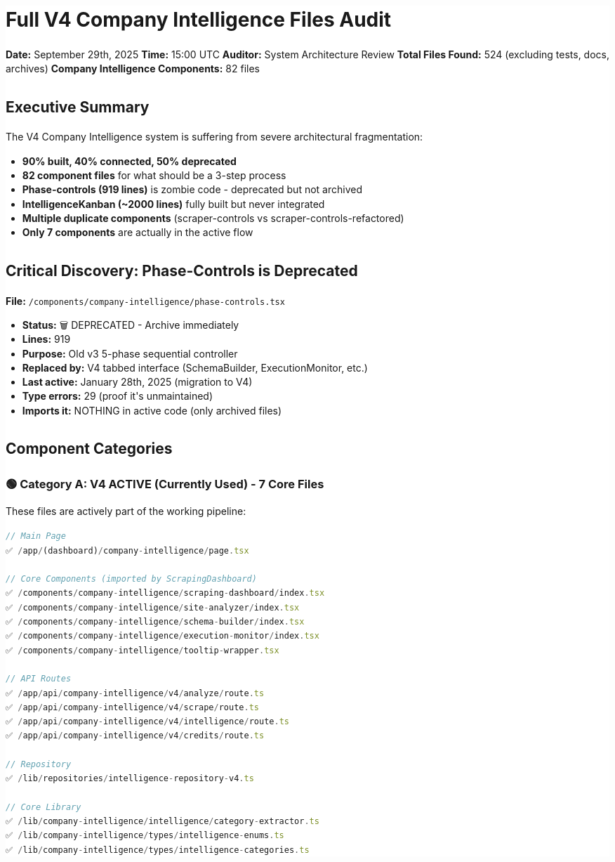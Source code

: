 # Full V4 Company Intelligence Files Audit
**Date:** September 29th, 2025
**Time:** 15:00 UTC
**Auditor:** System Architecture Review
**Total Files Found:** 524 (excluding tests, docs, archives)
**Company Intelligence Components:** 82 files

## Executive Summary

The V4 Company Intelligence system is suffering from severe architectural fragmentation:
- **90% built, 40% connected, 50% deprecated**
- **82 component files** for what should be a 3-step process
- **Phase-controls (919 lines)** is zombie code - deprecated but not archived
- **IntelligenceKanban (~2000 lines)** fully built but never integrated
- **Multiple duplicate components** (scraper-controls vs scraper-controls-refactored)
- **Only 7 components** are actually in the active flow

## Critical Discovery: Phase-Controls is Deprecated

**File:** `/components/company-intelligence/phase-controls.tsx`
- **Status:** 🗑️ DEPRECATED - Archive immediately
- **Lines:** 919
- **Purpose:** Old v3 5-phase sequential controller
- **Replaced by:** V4 tabbed interface (SchemaBuilder, ExecutionMonitor, etc.)
- **Last active:** January 28th, 2025 (migration to V4)
- **Type errors:** 29 (proof it's unmaintained)
- **Imports it:** NOTHING in active code (only archived files)

## Component Categories

### 🟢 Category A: V4 ACTIVE (Currently Used) - 7 Core Files

These files are actively part of the working pipeline:

```typescript
// Main Page
✅ /app/(dashboard)/company-intelligence/page.tsx

// Core Components (imported by ScrapingDashboard)
✅ /components/company-intelligence/scraping-dashboard/index.tsx
✅ /components/company-intelligence/site-analyzer/index.tsx
✅ /components/company-intelligence/schema-builder/index.tsx
✅ /components/company-intelligence/execution-monitor/index.tsx
✅ /components/company-intelligence/tooltip-wrapper.tsx

// API Routes
✅ /app/api/company-intelligence/v4/analyze/route.ts
✅ /app/api/company-intelligence/v4/scrape/route.ts
✅ /app/api/company-intelligence/v4/intelligence/route.ts
✅ /app/api/company-intelligence/v4/credits/route.ts

// Repository
✅ /lib/repositories/intelligence-repository-v4.ts

// Core Library
✅ /lib/company-intelligence/intelligence/category-extractor.ts
✅ /lib/company-intelligence/types/intelligence-enums.ts
✅ /lib/company-intelligence/types/intelligence-categories.ts
```

